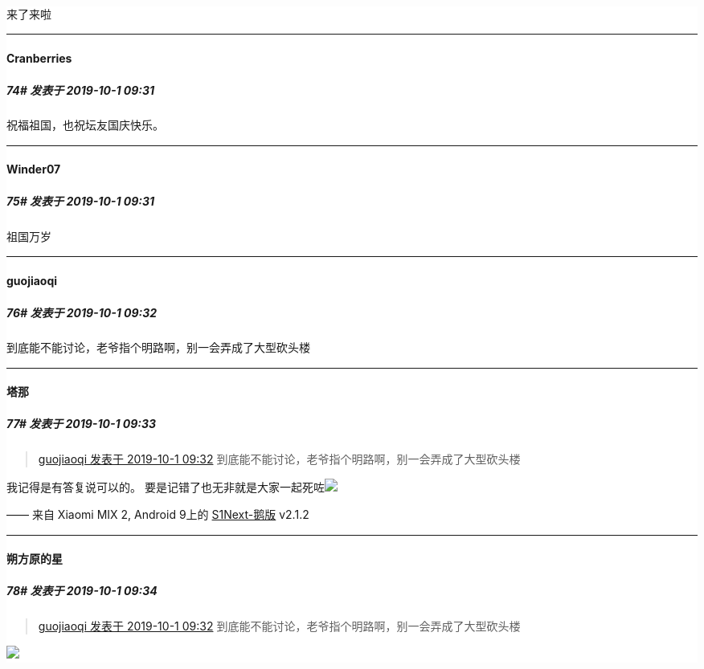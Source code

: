 
来了来啦


-----

####  Cranberries  
##### 74#       发表于 2019-10-1 09:31


祝福祖国，也祝坛友国庆快乐。


-----

####  Winder07  
##### 75#       发表于 2019-10-1 09:31


祖国万岁


-----

####  guojiaoqi  
##### 76#       发表于 2019-10-1 09:32


到底能不能讨论，老爷指个明路啊，别一会弄成了大型砍头楼


-----

####  塔那  
##### 77#       发表于 2019-10-1 09:33


<blockquote><a href="httphttps://bbs.saraba1st.com/2b/forum.php?mod=redirect&amp;goto=findpost&amp;pid=45108556&amp;ptid=1857179" target="_blank">guojiaoqi 发表于 2019-10-1 09:32</a>
到底能不能讨论，老爷指个明路啊，别一会弄成了大型砍头楼</blockquote>
我记得是有答复说可以的。
要是记错了也无非就是大家一起死咗<img src="https://static.saraba1st.com/image/smiley/face2017/067.png" referrerpolicy="no-referrer">

—— 来自 Xiaomi MIX 2, Android 9上的 [S1Next-鹅版](https://github.com/ykrank/S1-Next/releases) v2.1.2


-----

####  朔方原的星  
##### 78#       发表于 2019-10-1 09:34


<blockquote><a href="httphttps://bbs.saraba1st.com/2b/forum.php?mod=redirect&amp;goto=findpost&amp;pid=45108556&amp;ptid=1857179" target="_blank">guojiaoqi 发表于 2019-10-1 09:32</a>
到底能不能讨论，老爷指个明路啊，别一会弄成了大型砍头楼</blockquote>
<img src="https://i.loli.net/2019/10/01/Z5ViAn4mfNes9xo.jpg" referrerpolicy="no-referrer">


